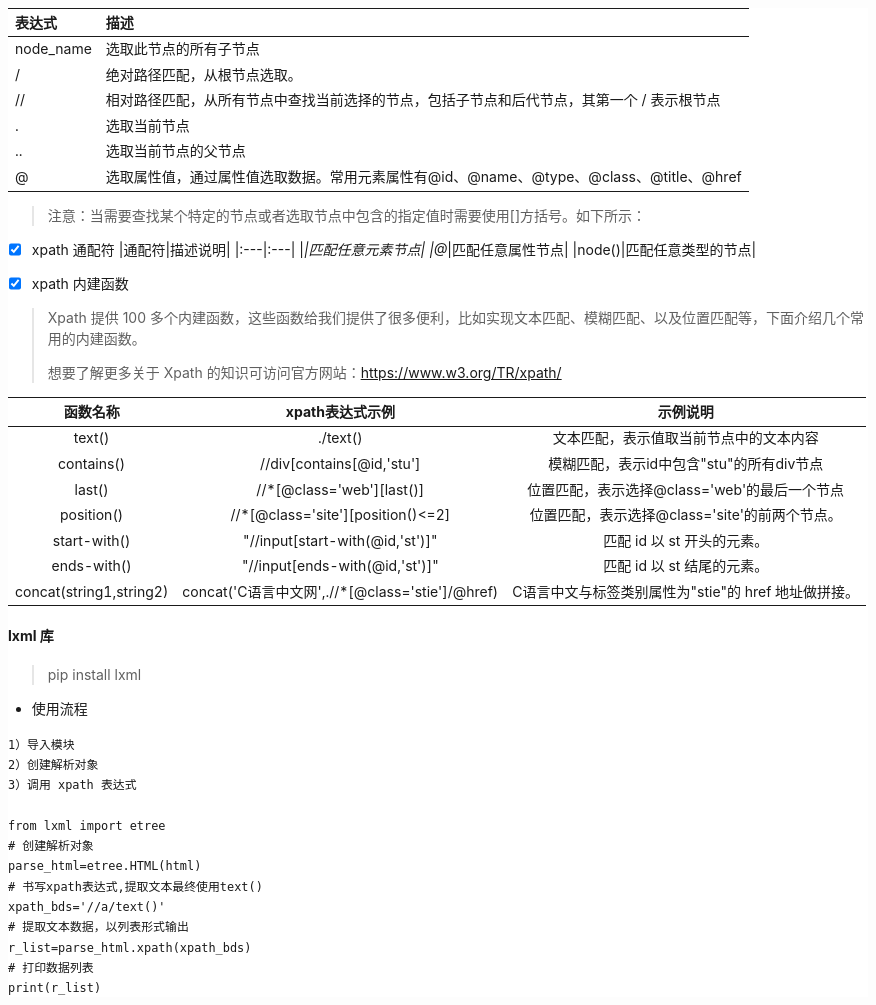   |表达式|描述|
  |:---|:---|
  |node_name|选取此节点的所有子节点|
  |/|绝对路径匹配，从根节点选取。|
  |//|相对路径匹配，从所有节点中查找当前选择的节点，包括子节点和后代节点，其第一个 / 表示根节点|
  |.|选取当前节点|
  |..|选取当前节点的父节点|
  |@|选取属性值，通过属性值选取数据。常用元素属性有@id、@name、@type、@class、@title、@href|
  > 注意：当需要查找某个特定的节点或者选取节点中包含的指定值时需要使用[]方括号。如下所示：

- [x] xpath 通配符
  |通配符|描述说明|
  |:---|:---|
  |*|匹配任意元素节点|
  |@*|匹配任意属性节点|
  |node()|匹配任意类型的节点|

- [x] xpath 内建函数 
> Xpath 提供 100 多个内建函数，这些函数给我们提供了很多便利，比如实现文本匹配、模糊匹配、以及位置匹配等，下面介绍几个常用的内建函数。
>
> 想要了解更多关于 Xpath 的知识可访问官方网站：https://www.w3.org/TR/xpath/

|函数名称|xpath表达式示例|示例说明|
|:---:|:---:|:---:|
|text()|./text()|文本匹配，表示值取当前节点中的文本内容|
|contains()|//div[contains[@id,'stu']|模糊匹配，表示id中包含"stu"的所有div节点|
|last()|//*[@class='web'][last()]|位置匹配，表示选择@class='web'的最后一个节点|
|position()|//*[@class='site'][position()<=2]|位置匹配，表示选择@class='site'的前两个节点。|
|start-with()|"//input[start-with(@id,'st')]"	|匹配 id 以 st 开头的元素。|
|ends-with()|"//input[ends-with(@id,'st')]"	|匹配 id 以 st 结尾的元素。|
|concat(string1,string2)|concat('C语言中文网',.//*[@class='stie']/@href)	|C语言中文与标签类别属性为"stie"的 href 地址做拼接。|

#### lxml 库
> pip install lxml

- 使用流程
```
1）导入模块
2）创建解析对象
3）调用 xpath 表达式

from lxml import etree
# 创建解析对象
parse_html=etree.HTML(html)
# 书写xpath表达式,提取文本最终使用text()
xpath_bds='//a/text()'
# 提取文本数据，以列表形式输出
r_list=parse_html.xpath(xpath_bds)
# 打印数据列表
print(r_list)
```
